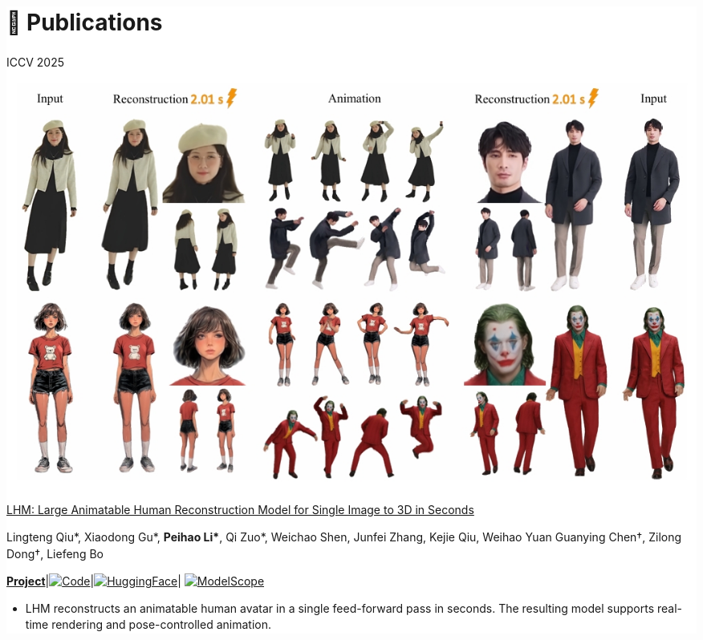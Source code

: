 # 📝 Publications

<div class='paper-box'><div class='paper-box-image'><div><div class="badge">ICCV 2025</div><img src='images/lhm.png' alt="sym" width="100%"></div></div>
<div class='paper-box-text' markdown="1">

[LHM: Large Animatable Human Reconstruction Model for Single Image to 3D in Seconds](https://arxiv.org/pdf/2503.10625)

Lingteng Qiu\*, Xiaodong Gu\*, **Peihao Li\***, Qi Zuo\*, Weichao Shen, Junfei Zhang, Kejie Qiu, Weihao Yuan
Guanying Chen†, Zilong Dong†, Liefeng Bo

[**Project**](https://aigc3d.github.io/projects/LHM/)\|[![Code](https://img.shields.io/github/stars/aigc3d/LHM?label=Github%20%E2%98%85&logo=github&color=C8C)](https://github.com/aigc3d/LHM)\|[![HuggingFace](https://img.shields.io/badge/🤗-HuggingFace_Space-blue)](https://huggingface.co/spaces/DyrusQZ/LHM)\|
[![ModelScope](https://img.shields.io/badge/%20ModelScope%20-Space-blue)](https://www.modelscope.cn/studios/Damo_XR_Lab/LHM) 
-  LHM reconstructs an animatable human avatar in a
 single feed-forward pass in seconds. The resulting model supports real-time rendering and pose-controlled animation.
</div>
</div>
